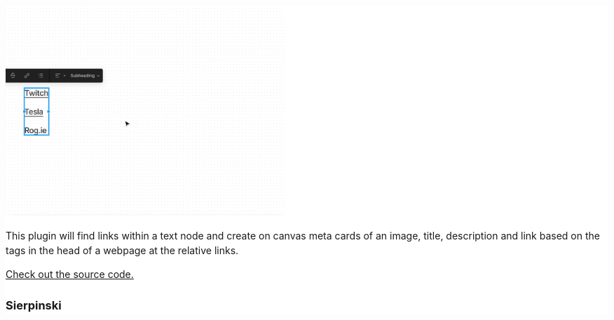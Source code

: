 <img src="_screenshots/metacards.gif" width="400" />

This plugin will find links within a text node and create on canvas meta cards of an image, title, description and link based on the <meta> tags in the head of a webpage at the relative links.

[Check out the source code.](metacards/)

### Sierpinski
